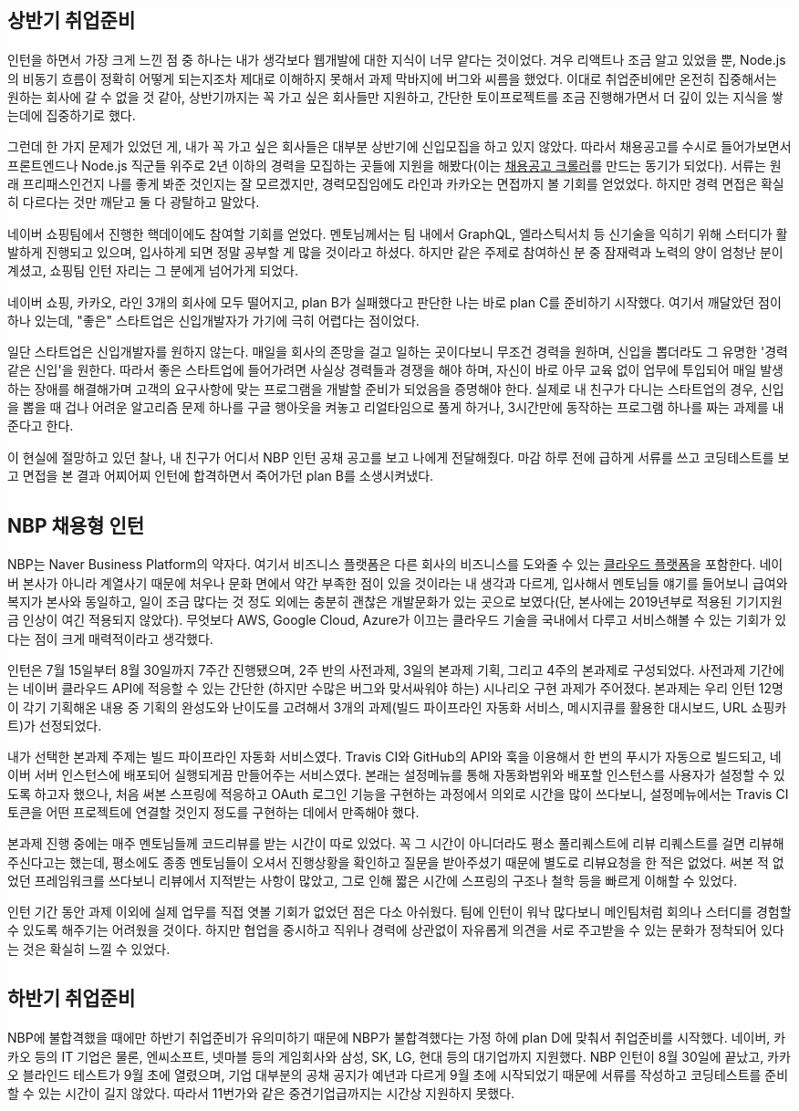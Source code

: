 

## 상반기 취업준비

인턴을 하면서 가장 크게 느낀 점 중 하나는 내가 생각보다 웹개발에 대한 지식이 너무 얕다는 것이었다. 겨우 리액트나 조금 알고 있었을 뿐, Node.js의 비동기 흐름이 정확히 어떻게 되는지조차 제대로 이해하지 못해서 과제 막바지에 버그와 씨름을 했었다. 이대로 취업준비에만 온전히 집중해서는 원하는 회사에 갈 수 없을 것 같아, 상반기까지는 꼭 가고 싶은 회사들만 지원하고, 간단한 토이프로젝트를 조금 진행해가면서 더 깊이 있는 지식을 쌓는데에 집중하기로 했다.

그런데 한 가지 문제가 있었던 게, 내가 꼭 가고 싶은 회사들은 대부분 상반기에 신입모집을 하고 있지 않았다. 따라서 채용공고를 수시로 들어가보면서 프론트엔드나 Node.js 직군들 위주로 2년 이하의 경력을 모집하는 곳들에 지원을 해봤다(이는 [채용공고 크롤러](https://enhanced.kr/postviewer/139)를 만드는 동기가 되었다). 서류는 원래 프리패스인건지 나를 좋게 봐준 것인지는 잘 모르겠지만, 경력모집임에도 라인과 카카오는 면접까지 볼 기회를 얻었었다. 하지만 경력 면접은 확실히 다르다는 것만 깨닫고 둘 다 광탈하고 말았다.

네이버 쇼핑팀에서 진행한 핵데이에도 참여할 기회를 얻었다. 멘토님께서는 팀 내에서 GraphQL, 엘라스틱서치 등 신기술을 익히기 위해 스터디가 활발하게 진행되고 있으며, 입사하게 되면 정말 공부할 게 많을 것이라고 하셨다. 하지만 같은 주제로 참여하신 분 중 잠재력과 노력의 양이 엄청난 분이 계셨고, 쇼핑팀 인턴 자리는 그 분에게 넘어가게 되었다.

네이버 쇼핑, 카카오, 라인 3개의 회사에 모두 떨어지고, plan B가 실패했다고 판단한 나는 바로 plan C를 준비하기 시작했다. 여기서 깨달았던 점이 하나 있는데, "좋은" 스타트업은 신입개발자가 가기에 극히 어렵다는 점이었다.

일단 스타트업은 신입개발자를 원하지 않는다. 매일을 회사의 존망을 걸고 일하는 곳이다보니 무조건 경력을 원하며, 신입을 뽑더라도 그 유명한 '경력 같은 신입'을 원한다. 따라서 좋은 스타트업에 들어가려면 사실상 경력들과 경쟁을 해야 하며, 자신이 바로 아무 교육 없이 업무에 투입되어 매일 발생하는 장애를 해결해가며 고객의 요구사항에 맞는 프로그램을 개발할 준비가 되었음을 증명해야 한다. 실제로 내 친구가 다니는 스타트업의 경우, 신입을 뽑을 때 겁나 어려운 알고리즘 문제 하나를 구글 행아웃을 켜놓고 리얼타임으로 풀게 하거나, 3시간만에 동작하는 프로그램 하나를 짜는 과제를 내준다고 한다.

이 현실에 절망하고 있던 찰나, 내 친구가 어디서 NBP 인턴 공채 공고를 보고 나에게 전달해줬다. 마감 하루 전에 급하게 서류를 쓰고 코딩테스트를 보고 면접을 본 결과 어찌어찌 인턴에 합격하면서 죽어가던 plan B를 소생시켜냈다.



## NBP 채용형 인턴

NBP는 Naver Business Platform의 약자다. 여기서 비즈니스 플랫폼은 다른 회사의 비즈니스를 도와줄 수 있는 [클라우드 플랫폼](https://www.ncloud.com/)을 포함한다. 네이버 본사가 아니라 계열사기 때문에 처우나 문화 면에서 약간 부족한 점이 있을 것이라는 내 생각과 다르게, 입사해서 멘토님들 얘기를 들어보니 급여와 복지가 본사와 동일하고, 일이 조금 많다는 것 정도 외에는 충분히 괜찮은 개발문화가 있는 곳으로 보였다(단, 본사에는 2019년부로 적용된 기기지원금 인상이 여긴 적용되지 않았다). 무엇보다 AWS, Google Cloud, Azure가 이끄는 클라우드 기술을 국내에서 다루고 서비스해볼 수 있는 기회가 있다는 점이 크게 매력적이라고 생각했다.

인턴은 7월 15일부터 8월 30일까지 7주간 진행됐으며, 2주 반의 사전과제, 3일의 본과제 기획, 그리고 4주의 본과제로 구성되었다. 사전과제 기간에는 네이버 클라우드 API에 적응할 수 있는 간단한 (하지만 수많은 버그와 맞서싸워야 하는) 시나리오 구현 과제가 주어졌다. 본과제는 우리 인턴 12명이 각기 기획해온 내용 중 기획의 완성도와 난이도를 고려해서 3개의 과제(빌드 파이프라인 자동화 서비스, 메시지큐를 활용한 대시보드, URL 쇼핑카트)가 선정되었다. 

내가 선택한 본과제 주제는 빌드 파이프라인 자동화 서비스였다. Travis CI와 GitHub의 API와 훅을 이용해서 한 번의 푸시가 자동으로 빌드되고, 네이버 서버 인스턴스에 배포되어 실행되게끔 만들어주는 서비스였다. 본래는 설정메뉴를 통해 자동화범위와 배포할 인스턴스를 사용자가 설정할 수 있도록 하고자 했으나, 처음 써본 스프링에 적응하고 OAuth 로그인 기능을 구현하는 과정에서 의외로 시간을 많이 쓰다보니, 설정메뉴에서는 Travis CI 토큰을 어떤 프로젝트에 연결할 것인지 정도를 구현하는 데에서 만족해야 했다.

본과제 진행 중에는 매주 멘토님들께 코드리뷰를 받는 시간이 따로 있었다. 꼭 그 시간이 아니더라도 평소 풀리퀘스트에 리뷰 리퀘스트를 걸면 리뷰해주신다고는 했는데, 평소에도 종종 멘토님들이 오셔서 진행상황을 확인하고 질문을 받아주셨기 때문에 별도로 리뷰요청을 한 적은 없었다. 써본 적 없었던 프레임워크를 쓰다보니 리뷰에서 지적받는 사항이 많았고, 그로 인해 짧은 시간에 스프링의 구조나 철학 등을 빠르게 이해할 수 있었다.

인턴 기간 동안 과제 이외에 실제 업무를 직접 엿볼 기회가 없었던 점은 다소 아쉬웠다. 팀에 인턴이 워낙 많다보니 메인팀처럼 회의나 스터디를 경험할 수 있도록 해주기는 어려웠을 것이다. 하지만 협업을 중시하고 직위나 경력에 상관없이 자유롭게 의견을 서로 주고받을 수 있는 문화가 정착되어 있다는 것은 확실히 느낄 수 있었다.



## 하반기 취업준비

NBP에 불합격했을 때에만 하반기 취업준비가 유의미하기 때문에 NBP가 불합격했다는 가정 하에 plan D에 맞춰서 취업준비를 시작했다. 네이버, 카카오 등의 IT 기업은 물론, 엔씨소프트, 넷마블 등의 게임회사와 삼성, SK, LG, 현대 등의 대기업까지 지원했다. NBP 인턴이 8월 30일에 끝났고, 카카오 블라인드 테스트가 9월 초에 열렸으며, 기업 대부분의 공채 공지가 예년과 다르게 9월 초에 시작되었기 때문에 서류를 작성하고 코딩테스트를 준비할 수 있는 시간이 길지 않았다. 따라서 11번가와 같은 중견기업급까지는 시간상 지원하지 못했다.
